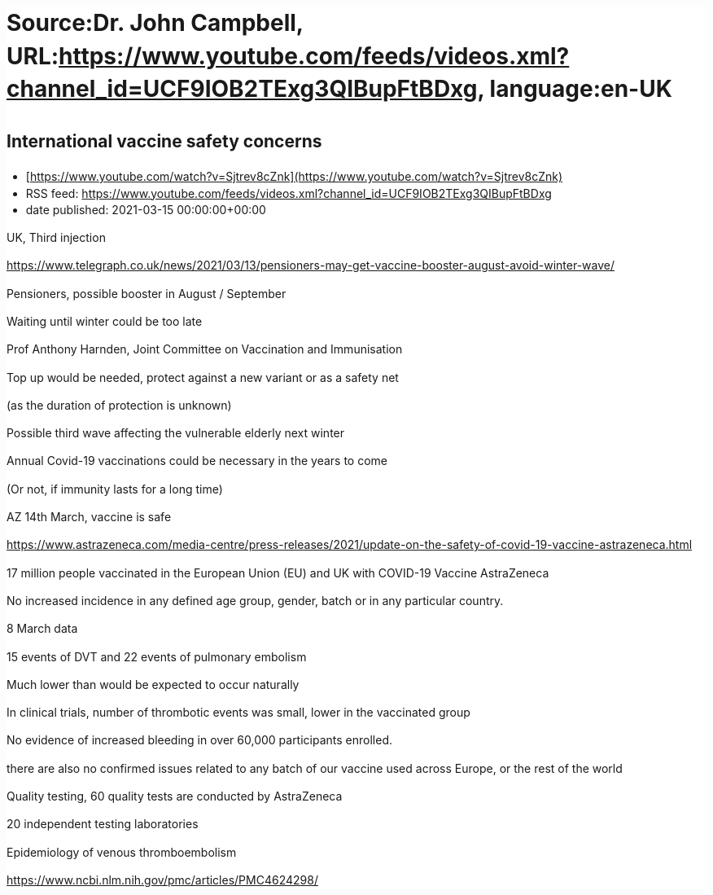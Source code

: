 # Source:Dr. John Campbell, URL:https://www.youtube.com/feeds/videos.xml?channel_id=UCF9IOB2TExg3QIBupFtBDxg, language:en-UK

## International vaccine safety concerns
 - [https://www.youtube.com/watch?v=Sjtrev8cZnk](https://www.youtube.com/watch?v=Sjtrev8cZnk)
 - RSS feed: https://www.youtube.com/feeds/videos.xml?channel_id=UCF9IOB2TExg3QIBupFtBDxg
 - date published: 2021-03-15 00:00:00+00:00

UK, Third injection

https://www.telegraph.co.uk/news/2021/03/13/pensioners-may-get-vaccine-booster-august-avoid-winter-wave/

Pensioners, possible booster in August / September

Waiting until winter could be too late

Prof Anthony Harnden, Joint Committee on Vaccination and Immunisation

Top up would be needed, protect against a new variant or as a safety net

(as the duration of protection is unknown)

Possible third wave affecting the vulnerable elderly next winter

Annual Covid-19 vaccinations could be necessary in the years to come

(Or not, if immunity lasts for a long time)

AZ 14th March, vaccine is safe

https://www.astrazeneca.com/media-centre/press-releases/2021/update-on-the-safety-of-covid-19-vaccine-astrazeneca.html

17 million people vaccinated in the European Union (EU) and UK with COVID-19 Vaccine AstraZeneca 

No increased incidence in any defined age group, gender, batch or in any particular country.

8 March data

15 events of DVT and 22 events of pulmonary embolism

Much lower than would be expected to occur naturally

In clinical trials, number of thrombotic events was small, lower in the vaccinated group

No evidence of increased bleeding in over 60,000 participants enrolled.

there are also no confirmed issues related to any batch of our vaccine used across Europe, or the rest of the world

Quality testing, 60 quality tests are conducted by AstraZeneca

20 independent testing laboratories

Epidemiology of venous thromboembolism

https://www.ncbi.nlm.nih.gov/pmc/articles/PMC4624298/
